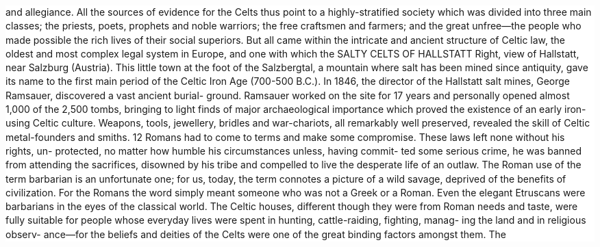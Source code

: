 and allegiance. 
All the sources of evidence for the 
Celts thus point to a highly-stratified 
society which was divided into three 
main classes; the priests, poets, 
prophets and noble warriors; the free 
craftsmen and farmers; and the great 
unfree—the people who made possible 
the rich lives of their social superiors. 
But all came within the intricate and 
ancient structure of Celtic law, the 
oldest and most complex legal system 
in Europe, and one with which the 
SALTY CELTS 
OF HALLSTATT 
Right, view of Hallstatt, near 
Salzburg (Austria). This little town 
at the foot of the Salzbergtal, a 
mountain where salt has been 
mined since antiquity, gave its 
name to the first main period of 
the Celtic Iron Age (700-500 B.C.). 
In 1846, the director of the Hallstatt 
salt mines, George Ramsauer, 
discovered a vast ancient burial- 
ground. Ramsauer worked on the 
site for 17 years and personally 
opened almost 1,000 of the 2,500 
tombs, bringing to light finds of 
major archaeological importance 
which proved the existence of an 
early iron-using Celtic culture. 
Weapons, tools, jewellery, bridles 
and war-chariots, all remarkably 
well preserved, revealed the skill of 
Celtic metal-founders and smiths. 
12 
Romans had to come to terms and 
make some compromise. These laws 
left none without his rights, un- 
protected, no matter how humble his 
circumstances unless, having commit- 
ted some serious crime, he was banned 
from attending the sacrifices, disowned 
by his tribe and compelled to live the 
desperate life of an outlaw. 
The Roman use of the term barbarian 
is an unfortunate one; for us, today, 
the term connotes a picture of a wild 
savage, deprived of the benefits of 
civilization. For the Romans the word 
simply meant someone who was not 
a Greek or a Roman. Even the elegant 
Etruscans were barbarians in the eyes 
of the classical world. 
The Celtic houses, different though 
they were from Roman needs and 
taste, were fully suitable for people 
whose everyday lives were spent in 
hunting, cattle-raiding, fighting, manag- 
ing the land and in religious observ- 
ance—for the beliefs and deities of 
the Celts were one of the great 
binding factors amongst them. The 